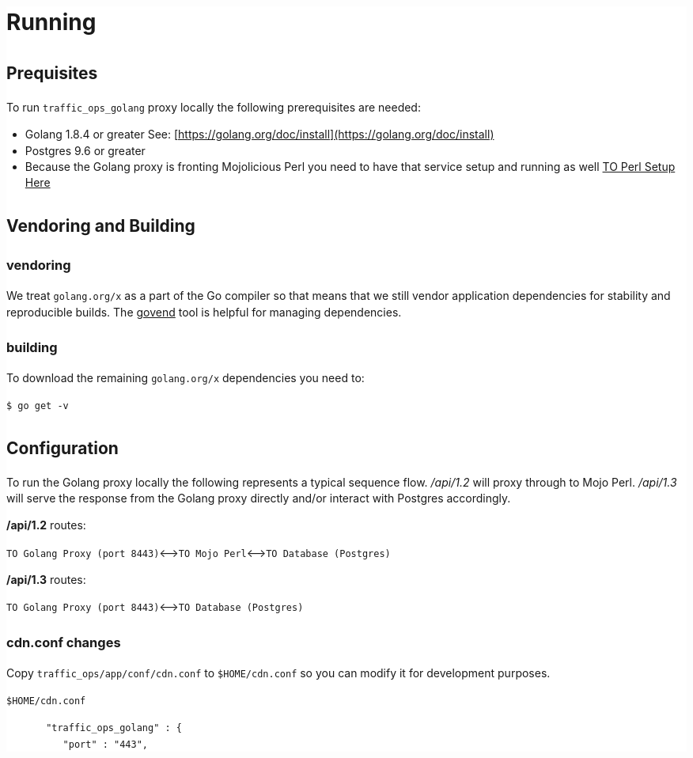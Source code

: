 

# Running

## Prequisites

To run `traffic_ops_golang` proxy locally the following prerequisites are needed:

* Golang 1.8.4 or greater See: [https://golang.org/doc/install](https://golang.org/doc/install)
* Postgres 9.6 or greater
* Because the Golang proxy is fronting Mojolicious Perl you need to have that service setup and running as well [TO Perl Setup Here](https://github.com/apache/trafficcontrol/blob/master/traffic_ops/INSTALL.md)


## Vendoring and Building

### vendoring
We treat `golang.org/x` as a part of the Go compiler so that means that we still vendor application dependencies for stability and reproducible builds.  The [govend](https://github.com/govend/govend) tool is helpful for managing dependencies.

### building
To download the remaining `golang.org/x` dependencies you need to:

`$ go get -v`

## Configuration

To run the Golang proxy locally the following represents a typical sequence flow.  */api/1.2* will proxy through to Mojo Perl. */api/1.3* will serve the response from the Golang proxy directly and/or interact with Postgres accordingly.

**/api/1.2** routes:

`TO Golang Proxy (port 8443)`<-->`TO Mojo Perl`<-->`TO Database (Postgres)`

**/api/1.3** routes:

`TO Golang Proxy (port 8443)`<-->`TO Database (Postgres)`


### cdn.conf changes

Copy `traffic_ops/app/conf/cdn.conf` to `$HOME/cdn.conf` so you can modify it for development purposes.

`$HOME/cdn.conf`

```
       "traffic_ops_golang" : {
          "port" : "443",
```
